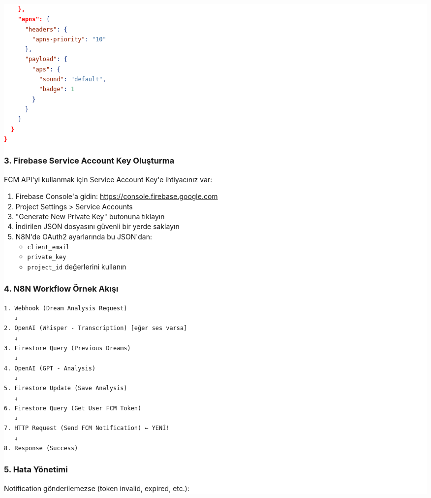 ```json
    },
    "apns": {
      "headers": {
        "apns-priority": "10"
      },
      "payload": {
        "aps": {
          "sound": "default",
          "badge": 1
        }
      }
    }
  }
}
```

### 3. Firebase Service Account Key Oluşturma

FCM API'yi kullanmak için Service Account Key'e ihtiyacınız var:

1. Firebase Console'a gidin: https://console.firebase.google.com
2. Project Settings > Service Accounts
3. "Generate New Private Key" butonuna tıklayın
4. İndirilen JSON dosyasını güvenli bir yerde saklayın
5. N8N'de OAuth2 ayarlarında bu JSON'dan:
   - `client_email`
   - `private_key`
   - `project_id` değerlerini kullanın

### 4. N8N Workflow Örnek Akışı

```
1. Webhook (Dream Analysis Request)
   ↓
2. OpenAI (Whisper - Transcription) [eğer ses varsa]
   ↓
3. Firestore Query (Previous Dreams)
   ↓
4. OpenAI (GPT - Analysis)
   ↓
5. Firestore Update (Save Analysis)
   ↓
6. Firestore Query (Get User FCM Token)
   ↓
7. HTTP Request (Send FCM Notification) ← YENİ!
   ↓
8. Response (Success)
```

### 5. Hata Yönetimi

Notification gönderilemezse (token invalid, expired, etc.):
